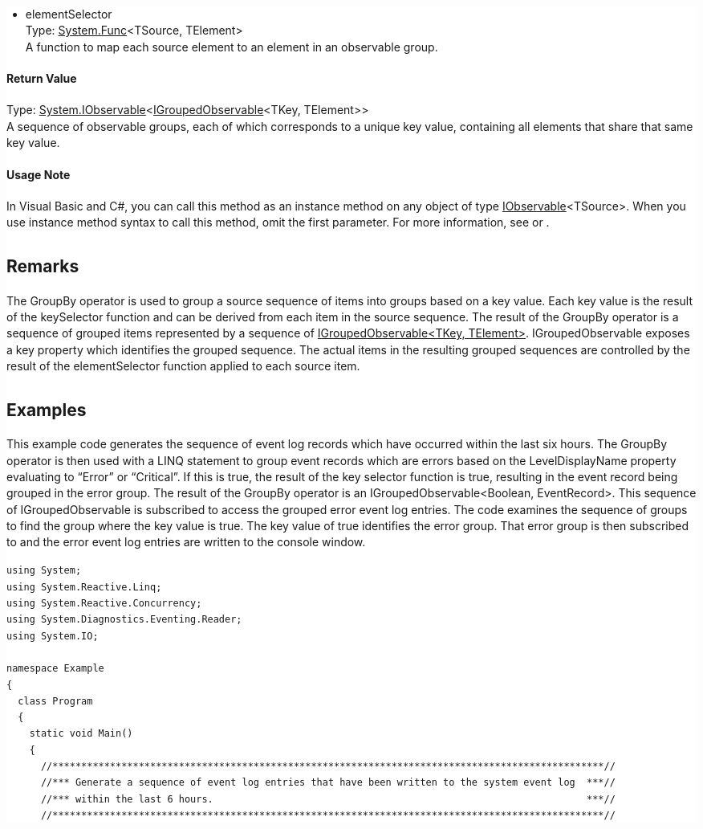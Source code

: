   - elementSelector  
    Type: [System.Func](https://msdn.microsoft.com/en-us/library/Bb549151)\<TSource, TElement\>  
    A function to map each source element to an element in an observable group.  

#### Return Value

Type: [System.IObservable](https://msdn.microsoft.com/en-us/library/Dd990377)\<[IGroupedObservable](hh229876\(v=vs.103\).md)\<TKey, TElement\>\>  
A sequence of observable groups, each of which corresponds to a unique key value, containing all elements that share that same key value.  

#### Usage Note

In Visual Basic and C\#, you can call this method as an instance method on any object of type [IObservable](https://msdn.microsoft.com/en-us/library/Dd990377)\<TSource\>. When you use instance method syntax to call this method, omit the first parameter. For more information, see [](https://msdn.microsoft.com/en-us/library/Bb384936) or [](https://msdn.microsoft.com/en-us/library/Bb383977).

## Remarks

The GroupBy operator is used to group a source sequence of items into groups based on a key value. Each key value is the result of the keySelector function and can be derived from each item in the source sequence. The result of the GroupBy operator is a sequence of grouped items represented by a sequence of [IGroupedObservable\<TKey, TElement\>](hh229876\(v=vs.103\).md). IGroupedObservable exposes a key property which identifies the grouped sequence. The actual items in the resulting grouped sequences are controlled by the result of the elementSelector function applied to each source item.

## Examples

This example code generates the sequence of event log records which have occurred within the last six hours. The GroupBy operator is then used with a LINQ statement to group event records which are errors based on the LevelDisplayName property evaluating to “Error” or “Critical”. If this is true, the result of the key selector function is true, resulting in the event record being grouped in the error group. The result of the GroupBy operator is an IGroupedObservable\<Boolean, EventRecord\>. This sequence of IGroupedObservable is subscribed to access the grouped error event log entries. The code examines the sequence of groups to find the group where the key value is true. The key value of true identifies the error group. That error group is then subscribed to and the error event log entries are written to the console window.

    using System;
    using System.Reactive.Linq;
    using System.Reactive.Concurrency;
    using System.Diagnostics.Eventing.Reader;
    using System.IO;
    
    namespace Example
    {
      class Program
      {
        static void Main()
        {
          //************************************************************************************************//
          //*** Generate a sequence of event log entries that have been written to the system event log  ***//
          //*** within the last 6 hours.                                                                 ***//
          //************************************************************************************************//
    